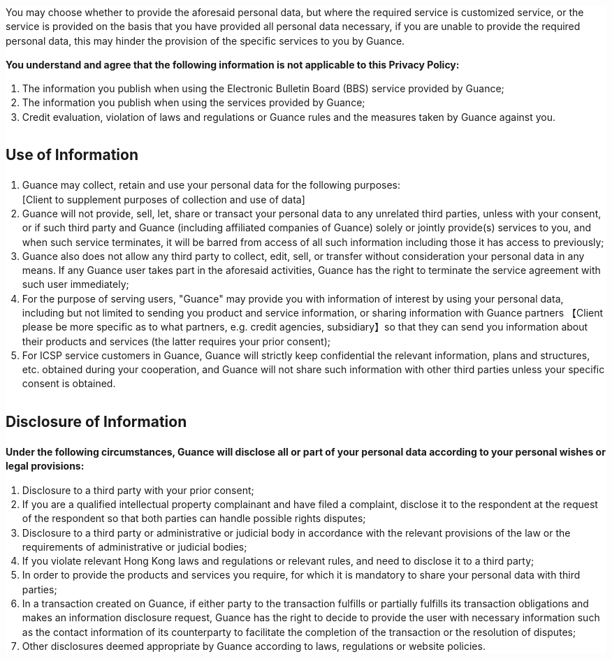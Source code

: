 You may choose whether to provide the aforesaid personal data, but where the required service is customized service, or the service is provided on the basis that you have provided all personal data necessary, if you are unable to provide the required personal data, this may hinder the provision of the specific services to you by Guance. 

**You understand and agree that the following information is not applicable to this Privacy Policy:**

1. The information you publish when using the Electronic Bulletin Board (BBS) service provided by Guance;        
2. The information you publish when using the services provided by Guance;         
3. Credit evaluation, violation of laws and regulations or Guance rules and the measures taken by Guance against you.

## Use of Information    
 
1. Guance may collect, retain and use your personal data for the following purposes:       
[Client to supplement purposes of collection and use of data]     
2. Guance will not provide, sell, let, share or transact your personal data to any unrelated third parties, unless with your consent, or if such third party and Guance (including affiliated companies of Guance) solely or jointly provide(s) services to you, and when such service terminates, it will be barred from access of all such information including those it has access to previously;          
3. Guance also does not allow any third party to collect, edit, sell, or transfer without consideration your personal data in any means. If any Guance user takes part in the aforesaid activities, Guance has the right to terminate the service agreement with such user immediately;       
4. For the purpose of serving users, "Guance" may provide you with information of interest by using your personal data, including but not limited to sending you product and service information, or sharing information with Guance partners 【Client please be more specific as to what partners, e.g. credit agencies, subsidiary】so that they can send you information about their products and services (the latter requires your prior consent);               
5. For ICSP service customers in Guance, Guance will strictly keep confidential the relevant information, plans and structures, etc. obtained during your cooperation, and Guance will not share such information with other third parties unless your specific consent is obtained.          

## Disclosure of Information

**Under the following circumstances, Guance will disclose all or part of your personal data according to your personal wishes or legal provisions:**

1. Disclosure to a third party with your prior consent;             
2. If you are a qualified intellectual property complainant and have filed a complaint, disclose it to the respondent at the request of the respondent so that both parties can handle possible rights disputes;                 
3. Disclosure to a third party or administrative or judicial body in accordance with the relevant provisions of the law or the requirements of administrative or judicial bodies;               
4. If you violate relevant Hong Kong laws and regulations or relevant rules, and need to disclose it to a third party;                  
5. In order to provide the products and services you require, for which it is mandatory to share your personal data with third parties;            
6. In a transaction created on Guance, if either party to the transaction fulfills or partially fulfills its transaction obligations and makes an information disclosure request, Guance has the right to decide to provide the user with necessary information such as the contact information of its counterparty to facilitate the completion of the transaction or the resolution of disputes;                      
7. Other disclosures deemed appropriate by Guance according to laws, regulations or website policies.    
